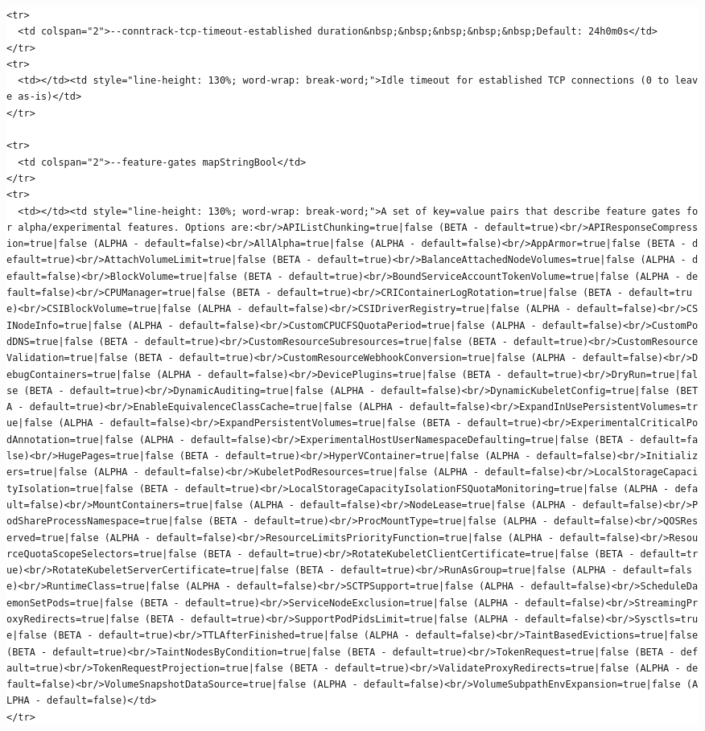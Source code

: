     <tr>
      <td colspan="2">--conntrack-tcp-timeout-established duration&nbsp;&nbsp;&nbsp;&nbsp;&nbsp;Default: 24h0m0s</td>
    </tr>
    <tr>
      <td></td><td style="line-height: 130%; word-wrap: break-word;">Idle timeout for established TCP connections (0 to leave as-is)</td>
    </tr>

    <tr>
      <td colspan="2">--feature-gates mapStringBool</td>
    </tr>
    <tr>
      <td></td><td style="line-height: 130%; word-wrap: break-word;">A set of key=value pairs that describe feature gates for alpha/experimental features. Options are:<br/>APIListChunking=true|false (BETA - default=true)<br/>APIResponseCompression=true|false (ALPHA - default=false)<br/>AllAlpha=true|false (ALPHA - default=false)<br/>AppArmor=true|false (BETA - default=true)<br/>AttachVolumeLimit=true|false (BETA - default=true)<br/>BalanceAttachedNodeVolumes=true|false (ALPHA - default=false)<br/>BlockVolume=true|false (BETA - default=true)<br/>BoundServiceAccountTokenVolume=true|false (ALPHA - default=false)<br/>CPUManager=true|false (BETA - default=true)<br/>CRIContainerLogRotation=true|false (BETA - default=true)<br/>CSIBlockVolume=true|false (ALPHA - default=false)<br/>CSIDriverRegistry=true|false (ALPHA - default=false)<br/>CSINodeInfo=true|false (ALPHA - default=false)<br/>CustomCPUCFSQuotaPeriod=true|false (ALPHA - default=false)<br/>CustomPodDNS=true|false (BETA - default=true)<br/>CustomResourceSubresources=true|false (BETA - default=true)<br/>CustomResourceValidation=true|false (BETA - default=true)<br/>CustomResourceWebhookConversion=true|false (ALPHA - default=false)<br/>DebugContainers=true|false (ALPHA - default=false)<br/>DevicePlugins=true|false (BETA - default=true)<br/>DryRun=true|false (BETA - default=true)<br/>DynamicAuditing=true|false (ALPHA - default=false)<br/>DynamicKubeletConfig=true|false (BETA - default=true)<br/>EnableEquivalenceClassCache=true|false (ALPHA - default=false)<br/>ExpandInUsePersistentVolumes=true|false (ALPHA - default=false)<br/>ExpandPersistentVolumes=true|false (BETA - default=true)<br/>ExperimentalCriticalPodAnnotation=true|false (ALPHA - default=false)<br/>ExperimentalHostUserNamespaceDefaulting=true|false (BETA - default=false)<br/>HugePages=true|false (BETA - default=true)<br/>HyperVContainer=true|false (ALPHA - default=false)<br/>Initializers=true|false (ALPHA - default=false)<br/>KubeletPodResources=true|false (ALPHA - default=false)<br/>LocalStorageCapacityIsolation=true|false (BETA - default=true)<br/>LocalStorageCapacityIsolationFSQuotaMonitoring=true|false (ALPHA - default=false)<br/>MountContainers=true|false (ALPHA - default=false)<br/>NodeLease=true|false (ALPHA - default=false)<br/>PodShareProcessNamespace=true|false (BETA - default=true)<br/>ProcMountType=true|false (ALPHA - default=false)<br/>QOSReserved=true|false (ALPHA - default=false)<br/>ResourceLimitsPriorityFunction=true|false (ALPHA - default=false)<br/>ResourceQuotaScopeSelectors=true|false (BETA - default=true)<br/>RotateKubeletClientCertificate=true|false (BETA - default=true)<br/>RotateKubeletServerCertificate=true|false (BETA - default=true)<br/>RunAsGroup=true|false (ALPHA - default=false)<br/>RuntimeClass=true|false (ALPHA - default=false)<br/>SCTPSupport=true|false (ALPHA - default=false)<br/>ScheduleDaemonSetPods=true|false (BETA - default=true)<br/>ServiceNodeExclusion=true|false (ALPHA - default=false)<br/>StreamingProxyRedirects=true|false (BETA - default=true)<br/>SupportPodPidsLimit=true|false (ALPHA - default=false)<br/>Sysctls=true|false (BETA - default=true)<br/>TTLAfterFinished=true|false (ALPHA - default=false)<br/>TaintBasedEvictions=true|false (BETA - default=true)<br/>TaintNodesByCondition=true|false (BETA - default=true)<br/>TokenRequest=true|false (BETA - default=true)<br/>TokenRequestProjection=true|false (BETA - default=true)<br/>ValidateProxyRedirects=true|false (ALPHA - default=false)<br/>VolumeSnapshotDataSource=true|false (ALPHA - default=false)<br/>VolumeSubpathEnvExpansion=true|false (ALPHA - default=false)</td>
    </tr>
